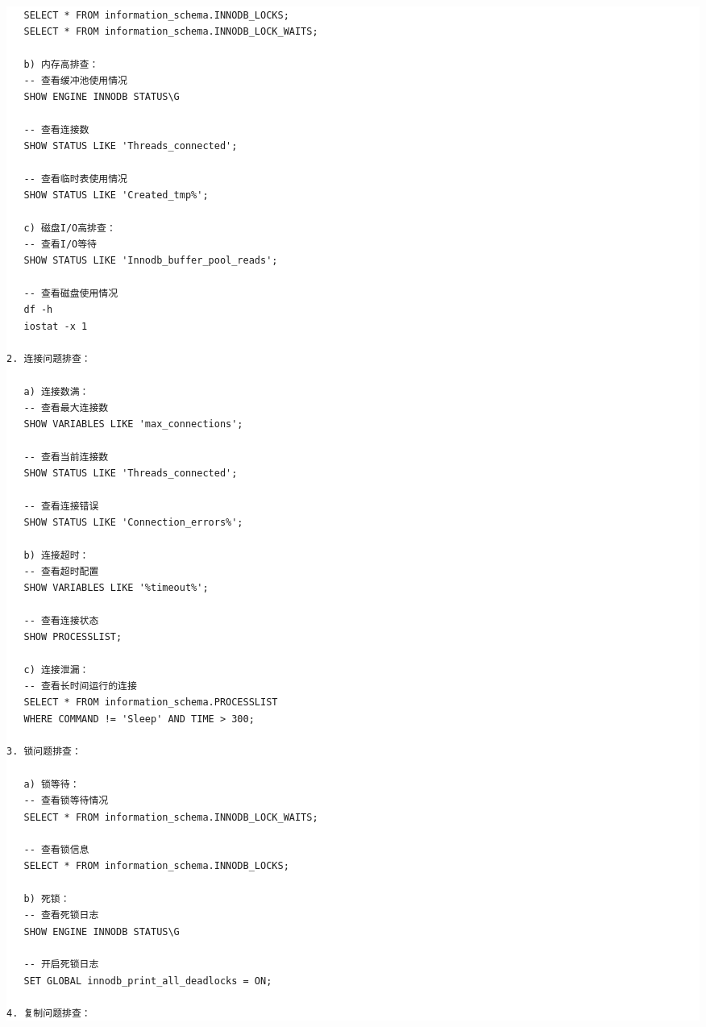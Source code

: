 ```
   SELECT * FROM information_schema.INNODB_LOCKS;
   SELECT * FROM information_schema.INNODB_LOCK_WAITS;

   b) 内存高排查：
   -- 查看缓冲池使用情况
   SHOW ENGINE INNODB STATUS\G
   
   -- 查看连接数
   SHOW STATUS LIKE 'Threads_connected';
   
   -- 查看临时表使用情况
   SHOW STATUS LIKE 'Created_tmp%';

   c) 磁盘I/O高排查：
   -- 查看I/O等待
   SHOW STATUS LIKE 'Innodb_buffer_pool_reads';
   
   -- 查看磁盘使用情况
   df -h
   iostat -x 1

2. 连接问题排查：

   a) 连接数满：
   -- 查看最大连接数
   SHOW VARIABLES LIKE 'max_connections';
   
   -- 查看当前连接数
   SHOW STATUS LIKE 'Threads_connected';
   
   -- 查看连接错误
   SHOW STATUS LIKE 'Connection_errors%';

   b) 连接超时：
   -- 查看超时配置
   SHOW VARIABLES LIKE '%timeout%';
   
   -- 查看连接状态
   SHOW PROCESSLIST;

   c) 连接泄漏：
   -- 查看长时间运行的连接
   SELECT * FROM information_schema.PROCESSLIST 
   WHERE COMMAND != 'Sleep' AND TIME > 300;

3. 锁问题排查：

   a) 锁等待：
   -- 查看锁等待情况
   SELECT * FROM information_schema.INNODB_LOCK_WAITS;
   
   -- 查看锁信息
   SELECT * FROM information_schema.INNODB_LOCKS;

   b) 死锁：
   -- 查看死锁日志
   SHOW ENGINE INNODB STATUS\G
   
   -- 开启死锁日志
   SET GLOBAL innodb_print_all_deadlocks = ON;

4. 复制问题排查：

```